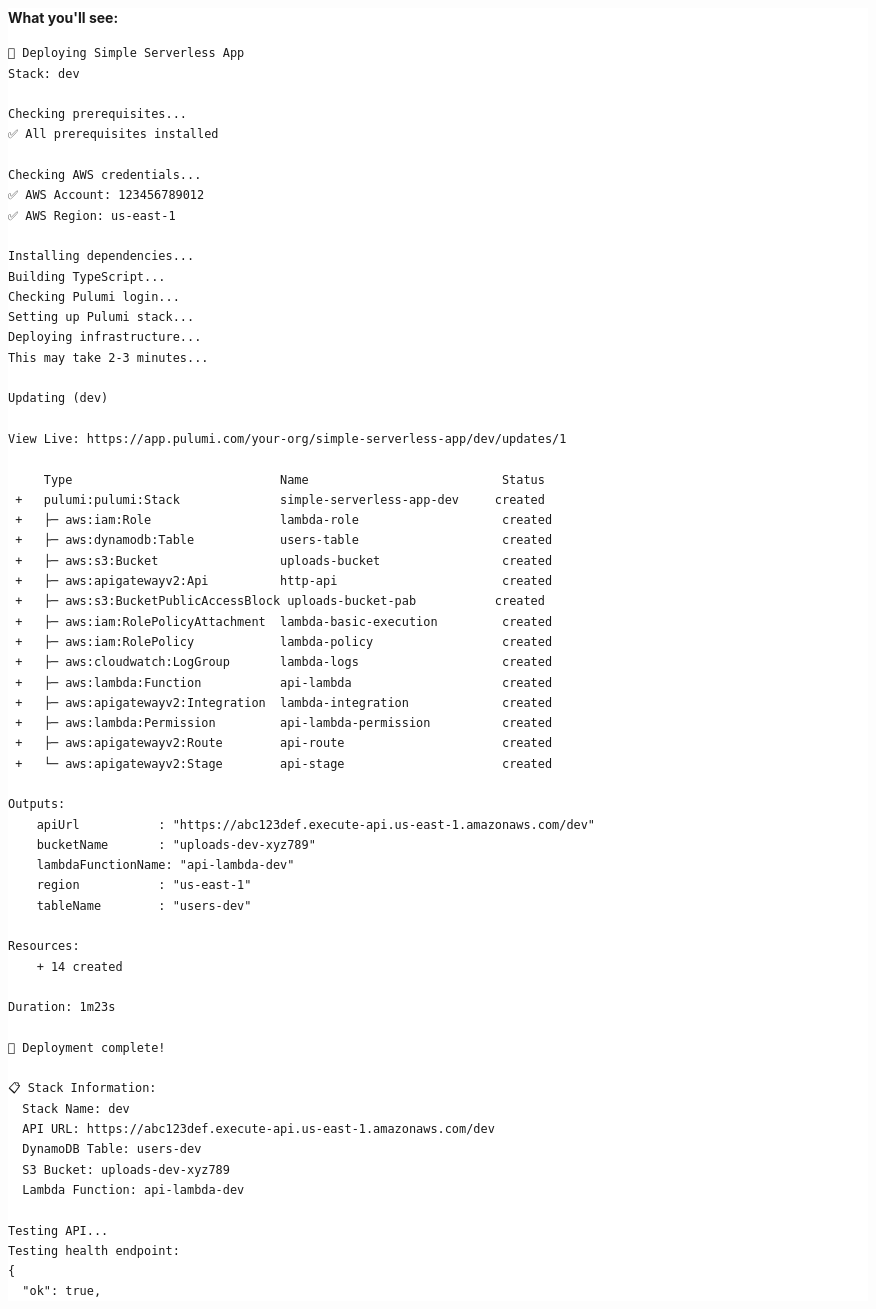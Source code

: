 **What you'll see:**
```
🚀 Deploying Simple Serverless App
Stack: dev

Checking prerequisites...
✅ All prerequisites installed

Checking AWS credentials...
✅ AWS Account: 123456789012
✅ AWS Region: us-east-1

Installing dependencies...
Building TypeScript...
Checking Pulumi login...
Setting up Pulumi stack...
Deploying infrastructure...
This may take 2-3 minutes...

Updating (dev)

View Live: https://app.pulumi.com/your-org/simple-serverless-app/dev/updates/1

     Type                             Name                           Status      
 +   pulumi:pulumi:Stack              simple-serverless-app-dev     created     
 +   ├─ aws:iam:Role                  lambda-role                    created     
 +   ├─ aws:dynamodb:Table            users-table                    created     
 +   ├─ aws:s3:Bucket                 uploads-bucket                 created     
 +   ├─ aws:apigatewayv2:Api          http-api                       created     
 +   ├─ aws:s3:BucketPublicAccessBlock uploads-bucket-pab           created     
 +   ├─ aws:iam:RolePolicyAttachment  lambda-basic-execution         created     
 +   ├─ aws:iam:RolePolicy            lambda-policy                  created     
 +   ├─ aws:cloudwatch:LogGroup       lambda-logs                    created     
 +   ├─ aws:lambda:Function           api-lambda                     created     
 +   ├─ aws:apigatewayv2:Integration  lambda-integration             created     
 +   ├─ aws:lambda:Permission         api-lambda-permission          created     
 +   ├─ aws:apigatewayv2:Route        api-route                      created     
 +   └─ aws:apigatewayv2:Stage        api-stage                      created     

Outputs:
    apiUrl           : "https://abc123def.execute-api.us-east-1.amazonaws.com/dev"
    bucketName       : "uploads-dev-xyz789"
    lambdaFunctionName: "api-lambda-dev"
    region           : "us-east-1"
    tableName        : "users-dev"

Resources:
    + 14 created

Duration: 1m23s

🎉 Deployment complete!

📋 Stack Information:
  Stack Name: dev
  API URL: https://abc123def.execute-api.us-east-1.amazonaws.com/dev
  DynamoDB Table: users-dev
  S3 Bucket: uploads-dev-xyz789
  Lambda Function: api-lambda-dev

Testing API...
Testing health endpoint:
{
  "ok": true,
```